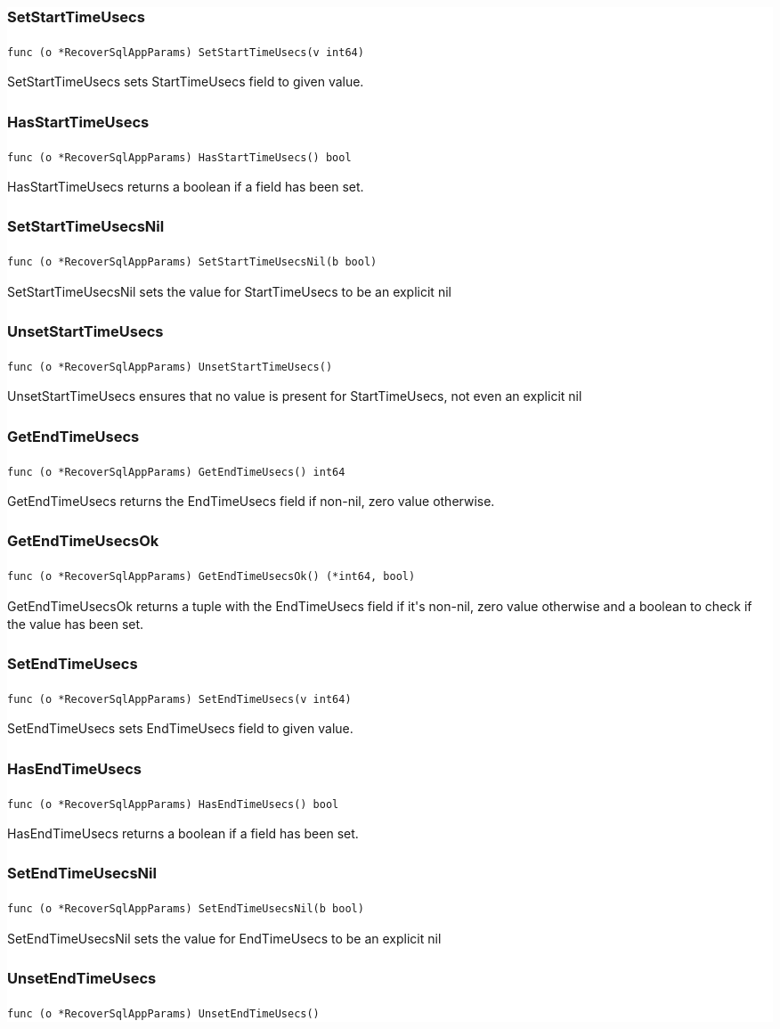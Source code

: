 ### SetStartTimeUsecs

`func (o *RecoverSqlAppParams) SetStartTimeUsecs(v int64)`

SetStartTimeUsecs sets StartTimeUsecs field to given value.

### HasStartTimeUsecs

`func (o *RecoverSqlAppParams) HasStartTimeUsecs() bool`

HasStartTimeUsecs returns a boolean if a field has been set.

### SetStartTimeUsecsNil

`func (o *RecoverSqlAppParams) SetStartTimeUsecsNil(b bool)`

 SetStartTimeUsecsNil sets the value for StartTimeUsecs to be an explicit nil

### UnsetStartTimeUsecs
`func (o *RecoverSqlAppParams) UnsetStartTimeUsecs()`

UnsetStartTimeUsecs ensures that no value is present for StartTimeUsecs, not even an explicit nil
### GetEndTimeUsecs

`func (o *RecoverSqlAppParams) GetEndTimeUsecs() int64`

GetEndTimeUsecs returns the EndTimeUsecs field if non-nil, zero value otherwise.

### GetEndTimeUsecsOk

`func (o *RecoverSqlAppParams) GetEndTimeUsecsOk() (*int64, bool)`

GetEndTimeUsecsOk returns a tuple with the EndTimeUsecs field if it's non-nil, zero value otherwise
and a boolean to check if the value has been set.

### SetEndTimeUsecs

`func (o *RecoverSqlAppParams) SetEndTimeUsecs(v int64)`

SetEndTimeUsecs sets EndTimeUsecs field to given value.

### HasEndTimeUsecs

`func (o *RecoverSqlAppParams) HasEndTimeUsecs() bool`

HasEndTimeUsecs returns a boolean if a field has been set.

### SetEndTimeUsecsNil

`func (o *RecoverSqlAppParams) SetEndTimeUsecsNil(b bool)`

 SetEndTimeUsecsNil sets the value for EndTimeUsecs to be an explicit nil

### UnsetEndTimeUsecs
`func (o *RecoverSqlAppParams) UnsetEndTimeUsecs()`
